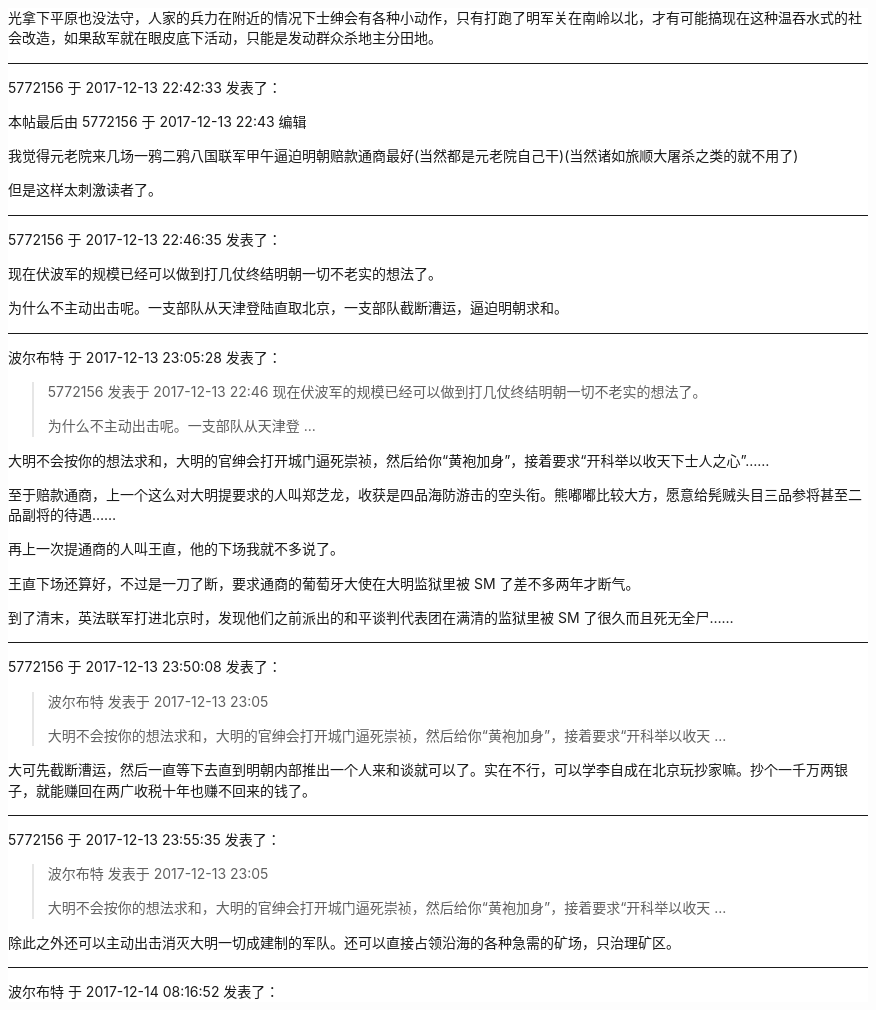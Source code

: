 光拿下平原也没法守，人家的兵力在附近的情况下士绅会有各种小动作，只有打跑了明军关在南岭以北，才有可能搞现在这种温吞水式的社会改造，如果敌军就在眼皮底下活动，只能是发动群众杀地主分田地。

---

5772156 于 2017-12-13 22:42:33 发表了：

本帖最后由 5772156 于 2017-12-13 22:43 编辑

我觉得元老院来几场一鸦二鸦八国联军甲午逼迫明朝赔款通商最好(当然都是元老院自己干)(当然诸如旅顺大屠杀之类的就不用了)

但是这样太刺激读者了。

---

5772156 于 2017-12-13 22:46:35 发表了：

现在伏波军的规模已经可以做到打几仗终结明朝一切不老实的想法了。

为什么不主动出击呢。一支部队从天津登陆直取北京，一支部队截断漕运，逼迫明朝求和。

---

波尔布特 于 2017-12-13 23:05:28 发表了：

> 5772156 发表于 2017-12-13 22:46 现在伏波军的规模已经可以做到打几仗终结明朝一切不老实的想法了。
>
> 为什么不主动出击呢。一支部队从天津登 ...

大明不会按你的想法求和，大明的官绅会打开城门逼死崇祯，然后给你“黄袍加身”，接着要求“开科举以收天下士人之心”……

至于赔款通商，上一个这么对大明提要求的人叫郑芝龙，收获是四品海防游击的空头衔。熊嘟嘟比较大方，愿意给髡贼头目三品参将甚至二品副将的待遇……

再上一次提通商的人叫王直，他的下场我就不多说了。

王直下场还算好，不过是一刀了断，要求通商的葡萄牙大使在大明监狱里被 SM 了差不多两年才断气。

到了清末，英法联军打进北京时，发现他们之前派出的和平谈判代表团在满清的监狱里被 SM 了很久而且死无全尸……

---

5772156 于 2017-12-13 23:50:08 发表了：

> 波尔布特 发表于 2017-12-13 23:05
>
> 大明不会按你的想法求和，大明的官绅会打开城门逼死崇祯，然后给你“黄袍加身”，接着要求“开科举以收天 ...

大可先截断漕运，然后一直等下去直到明朝内部推出一个人来和谈就可以了。实在不行，可以学李自成在北京玩抄家嘛。抄个一千万两银子，就能赚回在两广收税十年也赚不回来的钱了。

---

5772156 于 2017-12-13 23:55:35 发表了：

> 波尔布特 发表于 2017-12-13 23:05
>
> 大明不会按你的想法求和，大明的官绅会打开城门逼死崇祯，然后给你“黄袍加身”，接着要求“开科举以收天 ...

除此之外还可以主动出击消灭大明一切成建制的军队。还可以直接占领沿海的各种急需的矿场，只治理矿区。

---

波尔布特 于 2017-12-14 08:16:52 发表了：
